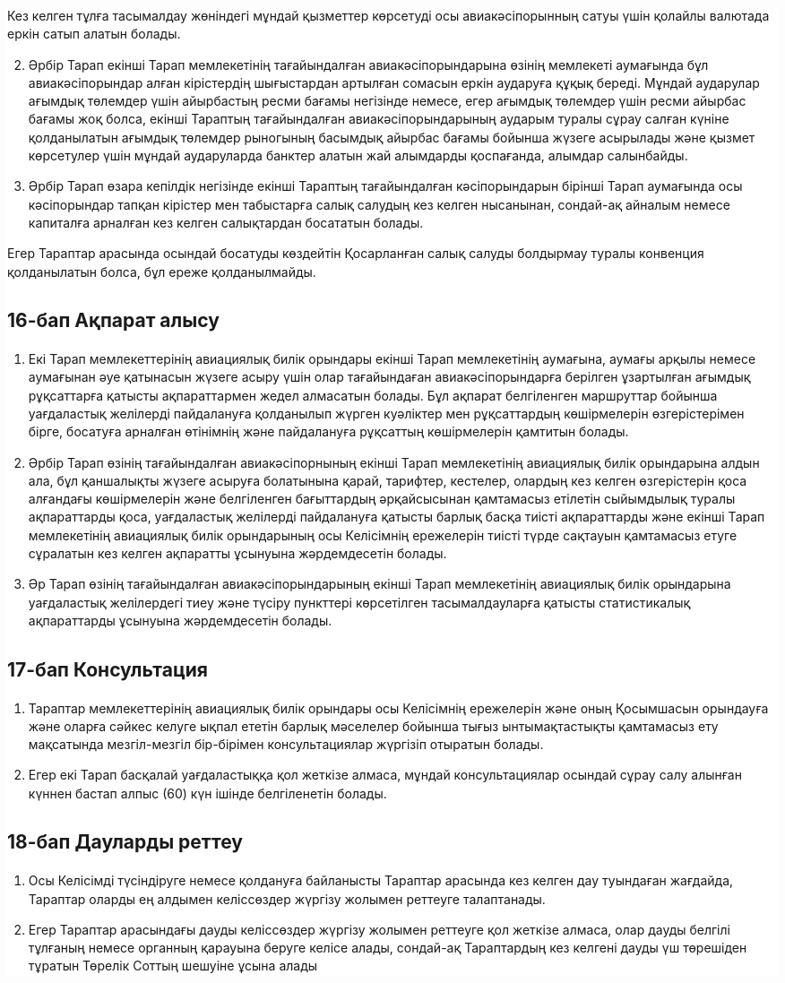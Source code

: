 Кез келген тұлға тасымалдау жөнiндегi мұндай қызметтер көрсетудi осы авиакәсiпорынның сатуы үшiн қолайлы валютада еркiн сатып алатын болады.

2. Әрбiр Тарап екiншi Тарап мемлекетiнiң тағайындалған авиакәсiпорындарына өзiнiң мемлекетi аумағында бұл авиакәсiпорындар алған кiрiстердiң шығыстардан артылған сомасын еркiн аударуға құқық бередi. Мұндай аударулар ағымдық төлемдер үшiн айырбастың ресми бағамы негiзiнде немесе, егер ағымдық төлемдер үшiн ресми айырбас бағамы жоқ болса, екiншi Тараптың тағайындалған авиакәсiпорындарының аударым туралы сұрау салған күнiне қолданылатын ағымдық төлемдер рыногының басымдық айырбас бағамы бойынша жүзеге асырылады және қызмет көрсетулер үшiн мұндай аударуларда банктер алатын жай алымдарды қоспағанда, алымдар салынбайды.

3. Әрбiр Тарап өзара кепiлдiк негізiнде екiншi Тараптың тағайындалған кәсiпорындарын бiрiншi Тарап аумағында осы кәсiпорындар тапқан кiрiстер мен табыстарға салық салудың кез келген нысанынан, сондай-ақ айналым немесе капиталға арналған кез келген салықтардан босататын болады.

Егер Тараптар арасында осындай босатуды көздейтiн Қосарланған салық салуды болдырмау туралы конвенция қолданылатын болса, бұл ереже қолданылмайды.

## 16-бап Ақпарат алысу

1. Екi Тарап мемлекеттерiнiң авиациялық билiк орындары екiншi Тарап мемлекетiнiң аумағына, аумағы арқылы немесе аумағынан әуе қатынасын жүзеге асыру үшiн олар тағайындаған авиакәсiпорындарға берiлген ұзартылған ағымдық рұқсаттарға қатысты ақпараттармен жедел алмасатын болады. Бұл ақпарат белгіленген маршруттар бойынша уағдаластық желiлердi пайдалануға қолданылып жүрген куәлiктер мен рұқсаттардың көшiрмелерiн өзгерiстерiмен бiрге, босатуға арналған өтiнiмнiң және пайдалануға рұқсаттың көшiрмелерiн қамтитын болады.

2. Әрбiр Тарап өзiнiң тағайындалған авиакәсiпорнының екiншi Тарап мемлекетiнiң авиациялық билiк орындарына алдын ала, бұл қаншалықты жүзеге асыруға болатынына қарай, тарифтер, кестелер, олардың кез келген өзгерiстерiн қоса алғандағы көшiрмелерiн және белгіленген бағыттардың әрқайсысынан қамтамасыз етiлетiн сыйымдылық туралы ақпараттарды қоса, уағдаластық желiлердi пайдалануға қатысты барлық басқа тиiстi ақпараттарды және екiншi Тарап мемлекетiнiң авиациялық билiк орындарының осы Келiсiмнiң ережелерiн тиiстi түрде сақтауын қамтамасыз етуге сұралатын кез келген ақпаратты ұсынуына жәрдемдесетiн болады.

3. Әр Тарап өзiнiң тағайындалған авиакәсiпорындарының екiншi Тарап мемлекетiнiң авиациялық билiк орындарына уағдаластық желiлердегі тиеу және түсiру пункттерi көрсетiлген тасымалдауларға қатысты статистикалық ақпараттарды ұсынуына жәрдемдесетiн болады.

## 17-бап Консультация

1. Тараптар мемлекеттерiнiң авиациялық билiк орындары осы Келiсiмнiң ережелерiн және оның Қосымшасын орындауға және оларға сәйкес келуге ықпал ететiн барлық мәселелер бойынша тығыз ынтымақтастықты қамтамасыз ету мақсатында мезгiл-мезгіл бiр-бiрiмен консультациялар жүргiзiп отыратын болады.

2. Егер екi Тарап басқалай уағдаластыққа қол жеткiзе алмаса, мұндай консультациялар осындай сұрау салу алынған күннен бастап алпыс (60) күн iшiнде белгiленетiн болады.

## 18-бап Дауларды реттеу

1. Осы Келiсiмдi түсiндiруге немесе қолдануға байланысты Тараптар арасында кез келген дау туындаған жағдайда, Тараптар оларды ең алдымен келіссөздер жүргiзу жолымен реттеуге талаптанады.

2. Егер Тараптар арасындағы дауды келiссөздер жүргiзу жолымен реттеуге қол жеткiзе алмаса, олар дауды белгiлi тұлғаның немесе органның қарауына беруге келiсе алады, сондай-ақ Тараптардың кез келгенi дауды үш төрешiден тұратын Төрелiк Соттың шешуiне ұсына алады
